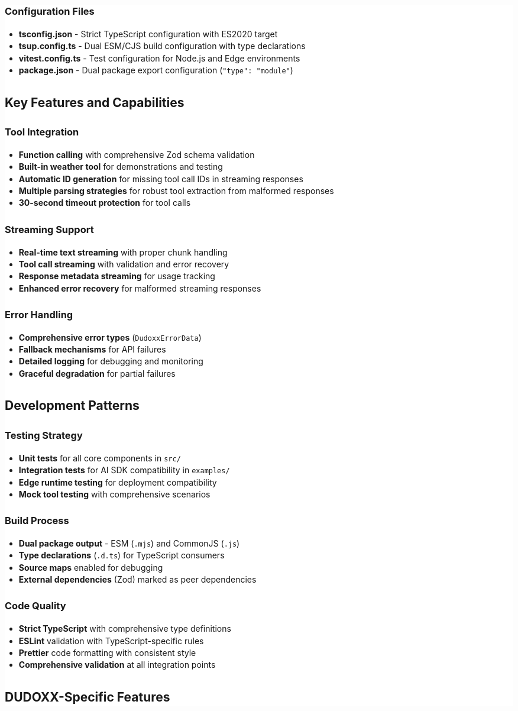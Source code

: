 ### Configuration Files
- **tsconfig.json** - Strict TypeScript configuration with ES2020 target
- **tsup.config.ts** - Dual ESM/CJS build configuration with type declarations
- **vitest.config.ts** - Test configuration for Node.js and Edge environments
- **package.json** - Dual package export configuration (`"type": "module"`)

## Key Features and Capabilities

### Tool Integration
- **Function calling** with comprehensive Zod schema validation
- **Built-in weather tool** for demonstrations and testing
- **Automatic ID generation** for missing tool call IDs in streaming responses
- **Multiple parsing strategies** for robust tool extraction from malformed responses
- **30-second timeout protection** for tool calls

### Streaming Support
- **Real-time text streaming** with proper chunk handling
- **Tool call streaming** with validation and error recovery
- **Response metadata streaming** for usage tracking
- **Enhanced error recovery** for malformed streaming responses

### Error Handling
- **Comprehensive error types** (`DudoxxErrorData`)
- **Fallback mechanisms** for API failures
- **Detailed logging** for debugging and monitoring
- **Graceful degradation** for partial failures

## Development Patterns

### Testing Strategy
- **Unit tests** for all core components in `src/`
- **Integration tests** for AI SDK compatibility in `examples/`
- **Edge runtime testing** for deployment compatibility
- **Mock tool testing** with comprehensive scenarios

### Build Process
- **Dual package output** - ESM (`.mjs`) and CommonJS (`.js`)
- **Type declarations** (`.d.ts`) for TypeScript consumers
- **Source maps** enabled for debugging
- **External dependencies** (Zod) marked as peer dependencies

### Code Quality
- **Strict TypeScript** with comprehensive type definitions
- **ESLint** validation with TypeScript-specific rules
- **Prettier** code formatting with consistent style
- **Comprehensive validation** at all integration points

## DUDOXX-Specific Features
